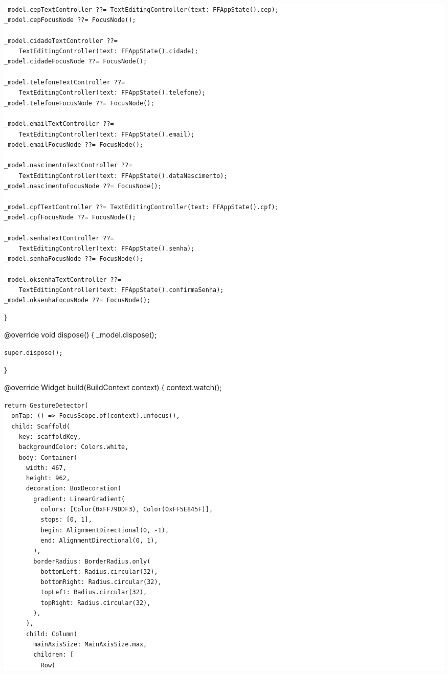     _model.cepTextController ??= TextEditingController(text: FFAppState().cep);
    _model.cepFocusNode ??= FocusNode();

    _model.cidadeTextController ??=
        TextEditingController(text: FFAppState().cidade);
    _model.cidadeFocusNode ??= FocusNode();

    _model.telefoneTextController ??=
        TextEditingController(text: FFAppState().telefone);
    _model.telefoneFocusNode ??= FocusNode();

    _model.emailTextController ??=
        TextEditingController(text: FFAppState().email);
    _model.emailFocusNode ??= FocusNode();

    _model.nascimentoTextController ??=
        TextEditingController(text: FFAppState().dataNascimento);
    _model.nascimentoFocusNode ??= FocusNode();

    _model.cpfTextController ??= TextEditingController(text: FFAppState().cpf);
    _model.cpfFocusNode ??= FocusNode();

    _model.senhaTextController ??=
        TextEditingController(text: FFAppState().senha);
    _model.senhaFocusNode ??= FocusNode();

    _model.oksenhaTextController ??=
        TextEditingController(text: FFAppState().confirmaSenha);
    _model.oksenhaFocusNode ??= FocusNode();
  }

  @override
  void dispose() {
    _model.dispose();

    super.dispose();
  }

  @override
  Widget build(BuildContext context) {
    context.watch<FFAppState>();

    return GestureDetector(
      onTap: () => FocusScope.of(context).unfocus(),
      child: Scaffold(
        key: scaffoldKey,
        backgroundColor: Colors.white,
        body: Container(
          width: 467,
          height: 962,
          decoration: BoxDecoration(
            gradient: LinearGradient(
              colors: [Color(0xFF79DDF3), Color(0xFF5E845F)],
              stops: [0, 1],
              begin: AlignmentDirectional(0, -1),
              end: AlignmentDirectional(0, 1),
            ),
            borderRadius: BorderRadius.only(
              bottomLeft: Radius.circular(32),
              bottomRight: Radius.circular(32),
              topLeft: Radius.circular(32),
              topRight: Radius.circular(32),
            ),
          ),
          child: Column(
            mainAxisSize: MainAxisSize.max,
            children: [
              Row(